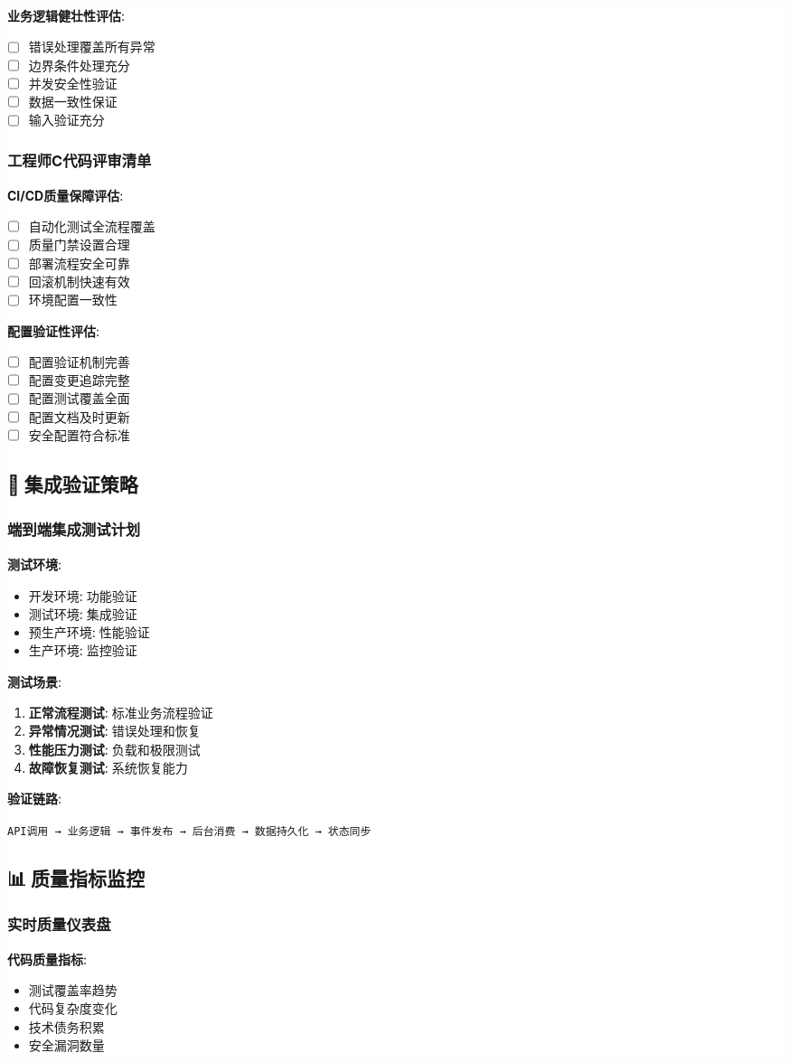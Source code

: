**业务逻辑健壮性评估**:
- [ ] 错误处理覆盖所有异常
- [ ] 边界条件处理充分
- [ ] 并发安全性验证
- [ ] 数据一致性保证
- [ ] 输入验证充分

### 工程师C代码评审清单
**CI/CD质量保障评估**:
- [ ] 自动化测试全流程覆盖
- [ ] 质量门禁设置合理
- [ ] 部署流程安全可靠
- [ ] 回滚机制快速有效
- [ ] 环境配置一致性

**配置验证性评估**:
- [ ] 配置验证机制完善
- [ ] 配置变更追踪完整
- [ ] 配置测试覆盖全面
- [ ] 配置文档及时更新
- [ ] 安全配置符合标准

## 🚀 集成验证策略

### 端到端集成测试计划
**测试环境**:
- 开发环境: 功能验证
- 测试环境: 集成验证
- 预生产环境: 性能验证
- 生产环境: 监控验证

**测试场景**:
1. **正常流程测试**: 标准业务流程验证
2. **异常情况测试**: 错误处理和恢复
3. **性能压力测试**: 负载和极限测试
4. **故障恢复测试**: 系统恢复能力

**验证链路**:
```
API调用 → 业务逻辑 → 事件发布 → 后台消费 → 数据持久化 → 状态同步
```

## 📊 质量指标监控

### 实时质量仪表盘
**代码质量指标**:
- 测试覆盖率趋势
- 代码复杂度变化
- 技术债务积累
- 安全漏洞数量
